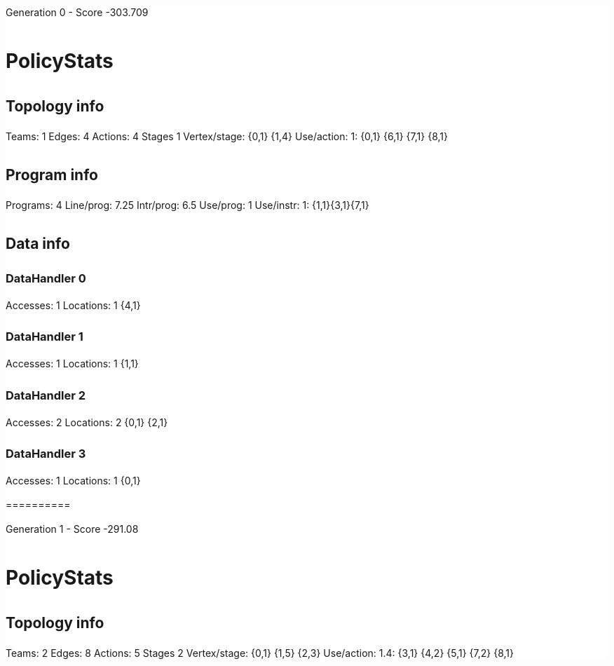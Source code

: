 Generation 0 - Score -303.709

# PolicyStats
## Topology info
Teams:		1
Edges:		4
Actions:	4
Stages		1
Vertex/stage:	{0,1} {1,4} 
Use/action:	1: {0,1} {6,1} {7,1} {8,1} 

## Program info
Programs:	4
Line/prog:	7.25
Intr/prog:	6.5
Use/prog:	1
Use/instr:	1: {1,1}{3,1}{7,1}

## Data info

### DataHandler 0
Accesses:	1
Locations:	1
{4,1} 

### DataHandler 1
Accesses:	1
Locations:	1
{1,1} 

### DataHandler 2
Accesses:	2
Locations:	2
{0,1} {2,1} 

### DataHandler 3
Accesses:	1
Locations:	1
{0,1} 


==========

Generation 1 - Score -291.08

# PolicyStats
## Topology info
Teams:		2
Edges:		8
Actions:	5
Stages		2
Vertex/stage:	{0,1} {1,5} {2,3} 
Use/action:	1.4: {3,1} {4,2} {5,1} {7,2} {8,1} 
